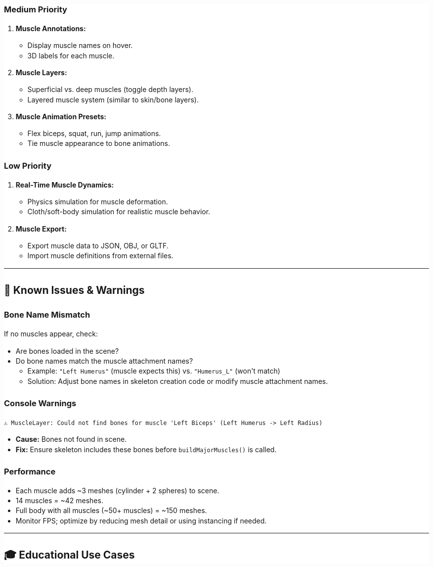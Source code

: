 ### Medium Priority

1. **Muscle Annotations:**
   - Display muscle names on hover.
   - 3D labels for each muscle.

2. **Muscle Layers:**
   - Superficial vs. deep muscles (toggle depth layers).
   - Layered muscle system (similar to skin/bone layers).

3. **Muscle Animation Presets:**
   - Flex biceps, squat, run, jump animations.
   - Tie muscle appearance to bone animations.

### Low Priority

1. **Real-Time Muscle Dynamics:**
   - Physics simulation for muscle deformation.
   - Cloth/soft-body simulation for realistic muscle behavior.

2. **Muscle Export:**
   - Export muscle data to JSON, OBJ, or GLTF.
   - Import muscle definitions from external files.

---

## 📝 Known Issues & Warnings

### Bone Name Mismatch

If no muscles appear, check:
- Are bones loaded in the scene?
- Do bone names match the muscle attachment names?
  - Example: `"Left Humerus"` (muscle expects this) vs. `"Humerus_L"` (won't match)
  - Solution: Adjust bone names in skeleton creation code or modify muscle attachment names.

### Console Warnings

```
⚠️ MuscleLayer: Could not find bones for muscle 'Left Biceps' (Left Humerus -> Left Radius)
```
- **Cause:** Bones not found in scene.
- **Fix:** Ensure skeleton includes these bones before `buildMajorMuscles()` is called.

### Performance

- Each muscle adds ~3 meshes (cylinder + 2 spheres) to scene.
- 14 muscles = ~42 meshes.
- Full body with all muscles (~50+ muscles) = ~150 meshes.
- Monitor FPS; optimize by reducing mesh detail or using instancing if needed.

---

## 🎓 Educational Use Cases
